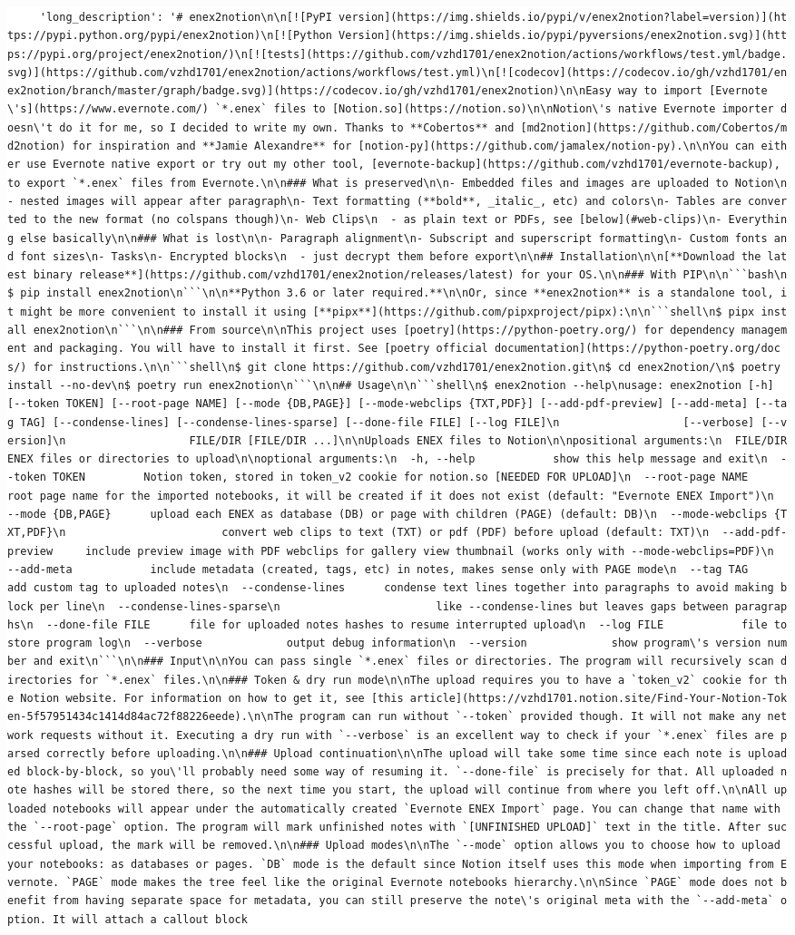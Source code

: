 ```diff
     'long_description': '# enex2notion\n\n[![PyPI version](https://img.shields.io/pypi/v/enex2notion?label=version)](https://pypi.python.org/pypi/enex2notion)\n[![Python Version](https://img.shields.io/pypi/pyversions/enex2notion.svg)](https://pypi.org/project/enex2notion/)\n[![tests](https://github.com/vzhd1701/enex2notion/actions/workflows/test.yml/badge.svg)](https://github.com/vzhd1701/enex2notion/actions/workflows/test.yml)\n[![codecov](https://codecov.io/gh/vzhd1701/enex2notion/branch/master/graph/badge.svg)](https://codecov.io/gh/vzhd1701/enex2notion)\n\nEasy way to import [Evernote\'s](https://www.evernote.com/) `*.enex` files to [Notion.so](https://notion.so)\n\nNotion\'s native Evernote importer doesn\'t do it for me, so I decided to write my own. Thanks to **Cobertos** and [md2notion](https://github.com/Cobertos/md2notion) for inspiration and **Jamie Alexandre** for [notion-py](https://github.com/jamalex/notion-py).\n\nYou can either use Evernote native export or try out my other tool, [evernote-backup](https://github.com/vzhd1701/evernote-backup), to export `*.enex` files from Evernote.\n\n### What is preserved\n\n- Embedded files and images are uploaded to Notion\n  - nested images will appear after paragraph\n- Text formatting (**bold**, _italic_, etc) and colors\n- Tables are converted to the new format (no colspans though)\n- Web Clips\n  - as plain text or PDFs, see [below](#web-clips)\n- Everything else basically\n\n### What is lost\n\n- Paragraph alignment\n- Subscript and superscript formatting\n- Custom fonts and font sizes\n- Tasks\n- Encrypted blocks\n  - just decrypt them before export\n\n## Installation\n\n[**Download the latest binary release**](https://github.com/vzhd1701/enex2notion/releases/latest) for your OS.\n\n### With PIP\n\n```bash\n$ pip install enex2notion\n```\n\n**Python 3.6 or later required.**\n\nOr, since **enex2notion** is a standalone tool, it might be more convenient to install it using [**pipx**](https://github.com/pipxproject/pipx):\n\n```shell\n$ pipx install enex2notion\n```\n\n### From source\n\nThis project uses [poetry](https://python-poetry.org/) for dependency management and packaging. You will have to install it first. See [poetry official documentation](https://python-poetry.org/docs/) for instructions.\n\n```shell\n$ git clone https://github.com/vzhd1701/enex2notion.git\n$ cd enex2notion/\n$ poetry install --no-dev\n$ poetry run enex2notion\n```\n\n## Usage\n\n```shell\n$ enex2notion --help\nusage: enex2notion [-h] [--token TOKEN] [--root-page NAME] [--mode {DB,PAGE}] [--mode-webclips {TXT,PDF}] [--add-pdf-preview] [--add-meta] [--tag TAG] [--condense-lines] [--condense-lines-sparse] [--done-file FILE] [--log FILE]\n                   [--verbose] [--version]\n                   FILE/DIR [FILE/DIR ...]\n\nUploads ENEX files to Notion\n\npositional arguments:\n  FILE/DIR              ENEX files or directories to upload\n\noptional arguments:\n  -h, --help            show this help message and exit\n  --token TOKEN         Notion token, stored in token_v2 cookie for notion.so [NEEDED FOR UPLOAD]\n  --root-page NAME      root page name for the imported notebooks, it will be created if it does not exist (default: "Evernote ENEX Import")\n  --mode {DB,PAGE}      upload each ENEX as database (DB) or page with children (PAGE) (default: DB)\n  --mode-webclips {TXT,PDF}\n                        convert web clips to text (TXT) or pdf (PDF) before upload (default: TXT)\n  --add-pdf-preview     include preview image with PDF webclips for gallery view thumbnail (works only with --mode-webclips=PDF)\n  --add-meta            include metadata (created, tags, etc) in notes, makes sense only with PAGE mode\n  --tag TAG             add custom tag to uploaded notes\n  --condense-lines      condense text lines together into paragraphs to avoid making block per line\n  --condense-lines-sparse\n                        like --condense-lines but leaves gaps between paragraphs\n  --done-file FILE      file for uploaded notes hashes to resume interrupted upload\n  --log FILE            file to store program log\n  --verbose             output debug information\n  --version             show program\'s version number and exit\n```\n\n### Input\n\nYou can pass single `*.enex` files or directories. The program will recursively scan directories for `*.enex` files.\n\n### Token & dry run mode\n\nThe upload requires you to have a `token_v2` cookie for the Notion website. For information on how to get it, see [this article](https://vzhd1701.notion.site/Find-Your-Notion-Token-5f57951434c1414d84ac72f88226eede).\n\nThe program can run without `--token` provided though. It will not make any network requests without it. Executing a dry run with `--verbose` is an excellent way to check if your `*.enex` files are parsed correctly before uploading.\n\n### Upload continuation\n\nThe upload will take some time since each note is uploaded block-by-block, so you\'ll probably need some way of resuming it. `--done-file` is precisely for that. All uploaded note hashes will be stored there, so the next time you start, the upload will continue from where you left off.\n\nAll uploaded notebooks will appear under the automatically created `Evernote ENEX Import` page. You can change that name with the `--root-page` option. The program will mark unfinished notes with `[UNFINISHED UPLOAD]` text in the title. After successful upload, the mark will be removed.\n\n### Upload modes\n\nThe `--mode` option allows you to choose how to upload your notebooks: as databases or pages. `DB` mode is the default since Notion itself uses this mode when importing from Evernote. `PAGE` mode makes the tree feel like the original Evernote notebooks hierarchy.\n\nSince `PAGE` mode does not benefit from having separate space for metadata, you can still preserve the note\'s original meta with the `--add-meta` option. It will attach a callout block
```
